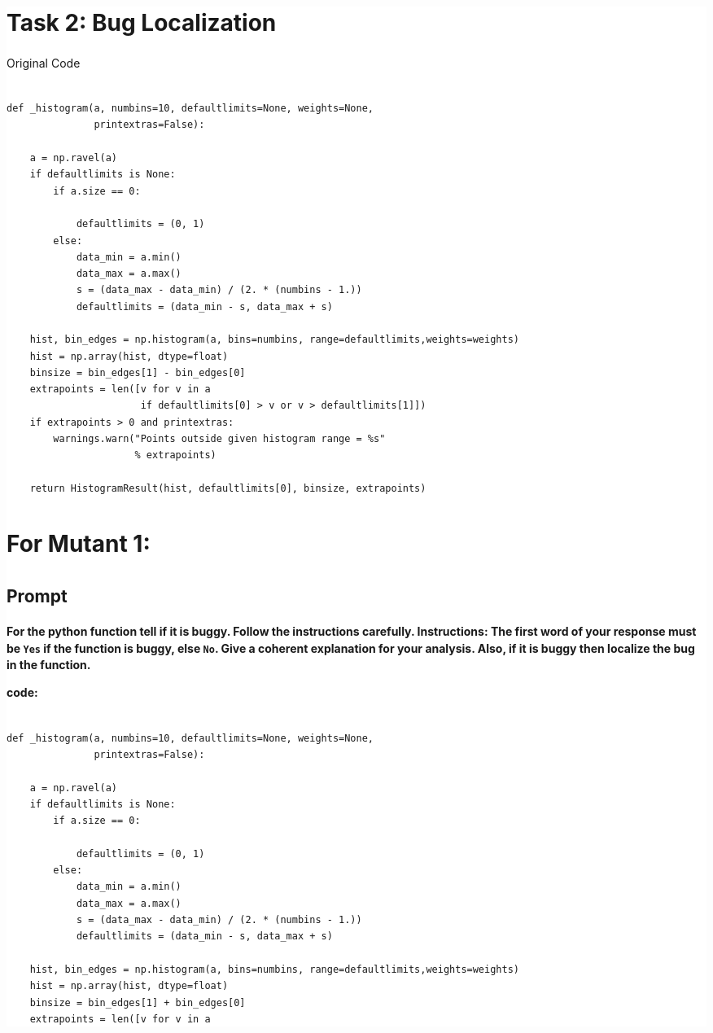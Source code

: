 # Task 2: Bug Localization

Original Code

```

def _histogram(a, numbins=10, defaultlimits=None, weights=None,
               printextras=False):
    
    a = np.ravel(a)
    if defaultlimits is None:
        if a.size == 0:
            
            defaultlimits = (0, 1)
        else:
            data_min = a.min()
            data_max = a.max()
            s = (data_max - data_min) / (2. * (numbins - 1.))
            defaultlimits = (data_min - s, data_max + s)

    hist, bin_edges = np.histogram(a, bins=numbins, range=defaultlimits,weights=weights)
    hist = np.array(hist, dtype=float)
    binsize = bin_edges[1] - bin_edges[0]
    extrapoints = len([v for v in a
                       if defaultlimits[0] > v or v > defaultlimits[1]])
    if extrapoints > 0 and printextras:
        warnings.warn("Points outside given histogram range = %s"
                      % extrapoints)

    return HistogramResult(hist, defaultlimits[0], binsize, extrapoints)

```

# For Mutant 1: 

## Prompt

**For the python function tell if it is buggy. Follow the instructions carefully. Instructions: The first word of your response must be `Yes` if the function is buggy, else `No`. Give a coherent explanation for your analysis. Also, if it is buggy then localize the bug in the function.**

**code:**

```

def _histogram(a, numbins=10, defaultlimits=None, weights=None,
               printextras=False):
    
    a = np.ravel(a)
    if defaultlimits is None:
        if a.size == 0:
            
            defaultlimits = (0, 1)
        else:
            data_min = a.min()
            data_max = a.max()
            s = (data_max - data_min) / (2. * (numbins - 1.))
            defaultlimits = (data_min - s, data_max + s)

    hist, bin_edges = np.histogram(a, bins=numbins, range=defaultlimits,weights=weights)
    hist = np.array(hist, dtype=float)
    binsize = bin_edges[1] + bin_edges[0]
    extrapoints = len([v for v in a
```